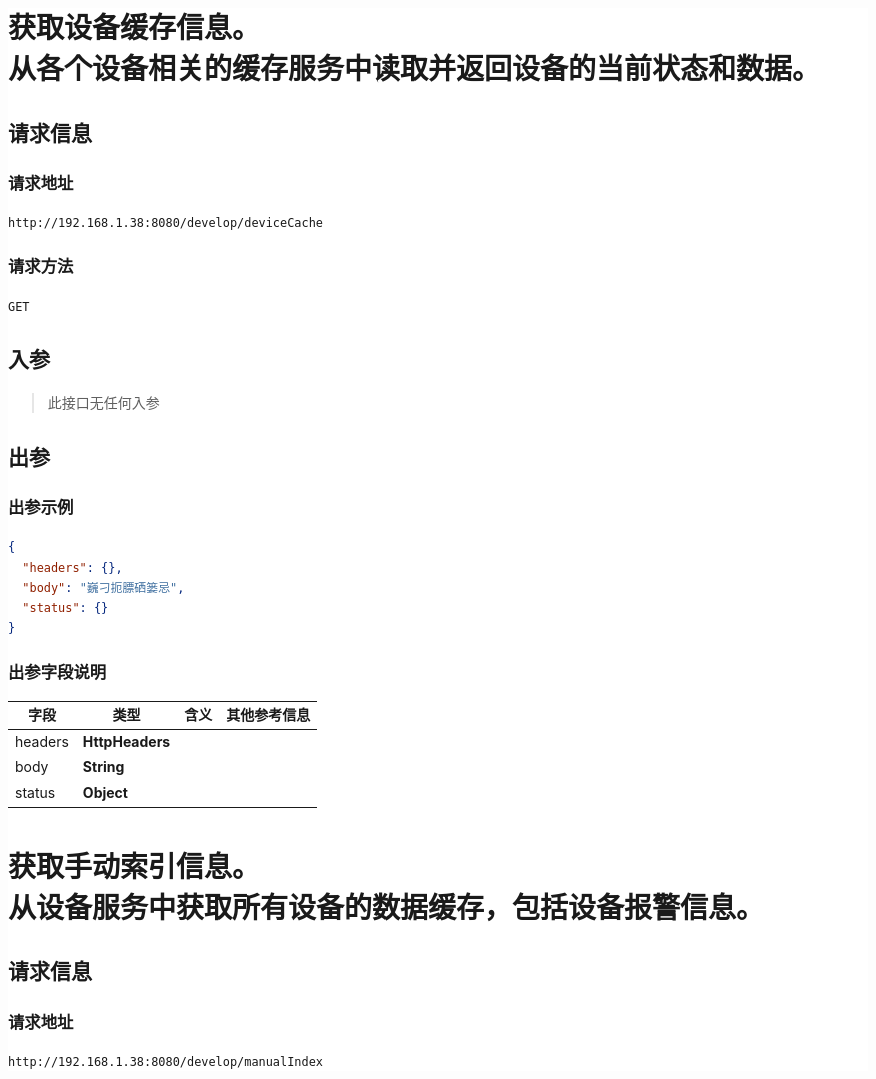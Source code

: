 

# 获取设备缓存信息。<br/>从各个设备相关的缓存服务中读取并返回设备的当前状态和数据。

## 请求信息

### 请求地址
```
http://192.168.1.38:8080/develop/deviceCache
```

### 请求方法
```
GET
```


## 入参
> 此接口无任何入参



## 出参
### 出参示例
```json
{
  "headers": {},
  "body": "巍刁扼膘硒篓忌",
  "status": {}
}
```


### 出参字段说明

| **字段** | **类型**  | **含义** | **其他参考信息** |
| -------- | -------- | -------- | -------- |
| headers     | **HttpHeaders**    |   |   |
| body     | **String**    |   |   |
| status     | **Object**    |   |   |



# 获取手动索引信息。<br/>从设备服务中获取所有设备的数据缓存，包括设备报警信息。

## 请求信息

### 请求地址
```
http://192.168.1.38:8080/develop/manualIndex
```
